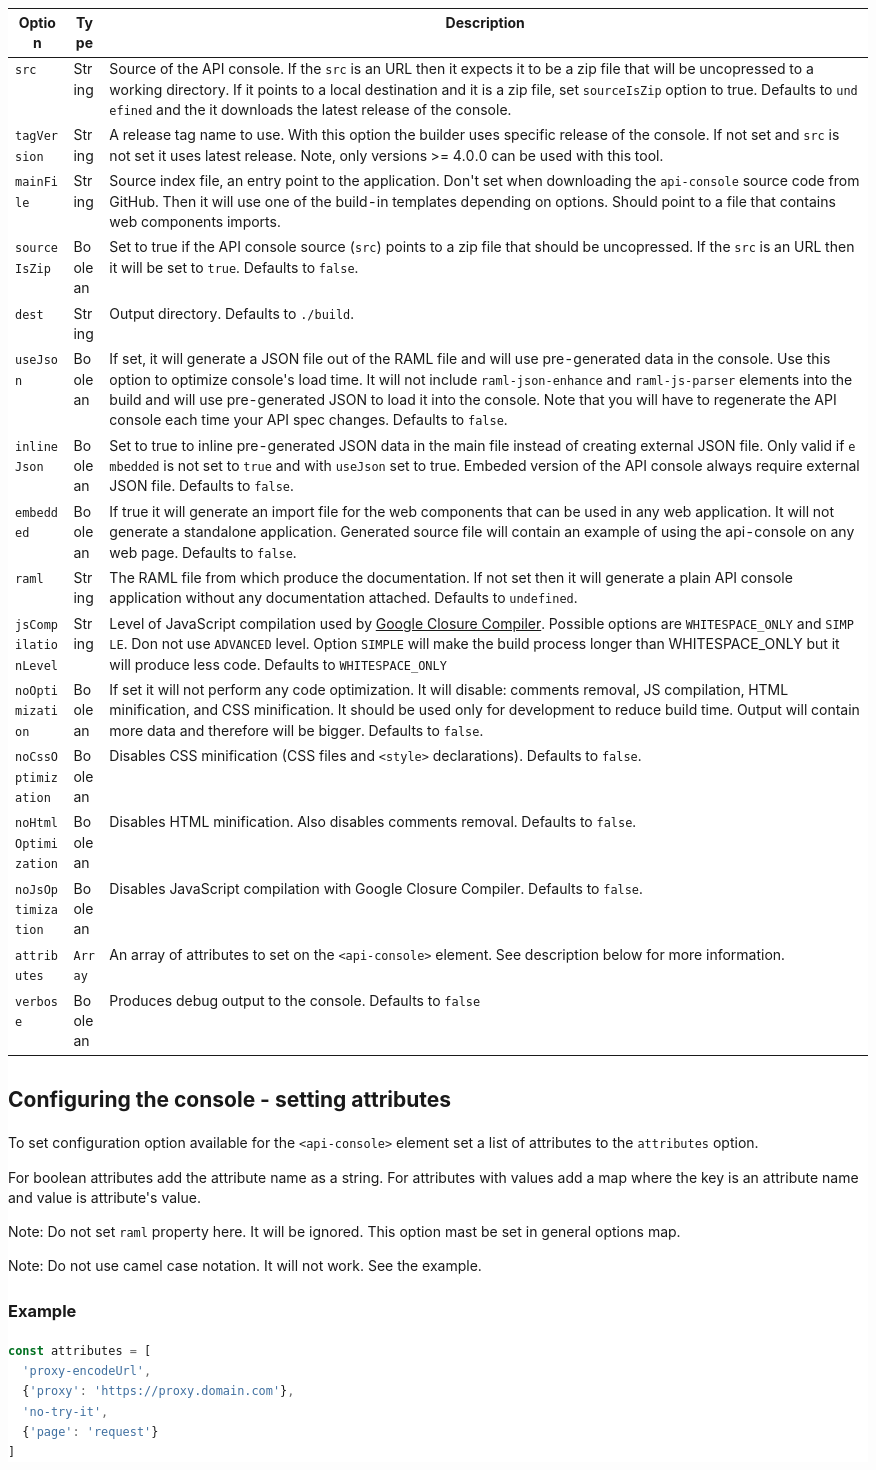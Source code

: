 | Option | Type | Description |
| --- | --- | --- |
| `src` | String | Source of the API console. If the `src` is an URL then it expects it to be a zip file that will be uncopressed to a working directory. If it points to a local destination and it is a zip file, set `sourceIsZip` option to true. Defaults to `undefined` and the it downloads the latest release of the console. |
| `tagVersion` | String | A release tag name to use. With this option the builder uses specific release of the console. If not set and `src` is not set it uses latest release. Note, only versions >= 4.0.0 can be used with this tool. |
| `mainFile` | String | Source index file, an entry point to the application. Don't set when downloading the `api-console` source code from GitHub. Then it will use one of the build-in templates depending on options. Should point to a file that contains web components imports. |
| `sourceIsZip` | Boolean | Set to true if the API console source (`src`) points to a zip file that should be uncopressed. If the `src` is an URL then it will be set to `true`. Defaults to `false`. |
| `dest` | String | Output directory. Defaults to `./build`. |
| `useJson` | Boolean | If set, it will generate a JSON file out of the RAML file and will use pre-generated data in the console. Use this option to optimize console's load time. It will not include `raml-json-enhance` and `raml-js-parser` elements into the build and will use pre-generated JSON to load it into the console. Note that you will have to regenerate the API console each time your API spec changes. Defaults to `false`. |
| `inlineJson` | Boolean | Set to true to inline pre-generated JSON data in the main file instead of creating external JSON file. Only valid if `embedded` is not set to `true` and with `useJson` set to true. Embeded version of the API console always require external JSON file. Defaults to `false`. |
| `embedded` | Boolean | If true it will generate an import file for the web components that can be used in any web application. It will not generate a standalone application. Generated source file will contain an example of using the api-console on any web page. Defaults to `false`. |
| `raml` | String | The RAML file from which produce the documentation. If not set then it will generate a plain API console application without any documentation attached. Defaults to `undefined`. |
| `jsCompilationLevel` | String | Level of JavaScript compilation used by [Google Closure Compiler](https://developers.google.com/closure/compiler/). Possible options are `WHITESPACE_ONLY` and `SIMPLE`. Don not use `ADVANCED` level. Option `SIMPLE` will make the build process longer than WHITESPACE_ONLY but it will produce less code. Defaults to `WHITESPACE_ONLY` |
| `noOptimization` | Boolean | If set it will not perform any code optimization. It will disable: comments removal, JS compilation, HTML minification, and CSS minification. It should be used only for development to reduce build time. Output will contain more data and therefore will be bigger. Defaults to `false`. |
| `noCssOptimization` | Boolean | Disables CSS minification (CSS files and `<style>` declarations). Defaults to `false`. |
| `noHtmlOptimization` | Boolean | Disables HTML minification. Also disables comments removal. Defaults to `false`. |
| `noJsOptimization` | Boolean | Disables JavaScript compilation with Google Closure Compiler. Defaults to `false`. |
| `attributes` | `Array` | An array of attributes to set on the `<api-console>` element. See description below for more information. |
| `verbose` | Boolean | Produces debug output to the console. Defaults to `false` |

## Configuring the console - setting attributes

To set configuration option available for the `<api-console>` element set a list
of attributes to the `attributes` option.

For boolean attributes add the attribute name as a string.
For attributes with values add a map where the key is an attribute name and value
is attribute's value.

Note: Do not set `raml` property here. It will be ignored. This option mast be set in general options map.

Note: Do not use camel case notation. It will not work. See the example.

### Example

```javascript
const attributes = [
  'proxy-encodeUrl',
  {'proxy': 'https://proxy.domain.com'},
  'no-try-it',
  {'page': 'request'}
]
```
